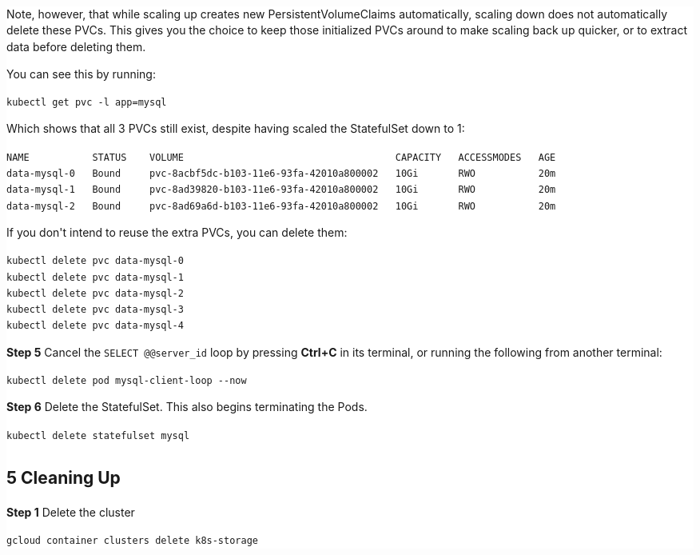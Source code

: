 Note, however, that while scaling up creates new PersistentVolumeClaims
automatically, scaling down does not automatically delete these PVCs.
This gives you the choice to keep those initialized PVCs around to make
scaling back up quicker, or to extract data before deleting them.

You can see this by running:

```shell
kubectl get pvc -l app=mysql
```

Which shows that all 3 PVCs still exist, despite having scaled the
StatefulSet down to 1:

```
NAME           STATUS    VOLUME                                     CAPACITY   ACCESSMODES   AGE
data-mysql-0   Bound     pvc-8acbf5dc-b103-11e6-93fa-42010a800002   10Gi       RWO           20m
data-mysql-1   Bound     pvc-8ad39820-b103-11e6-93fa-42010a800002   10Gi       RWO           20m
data-mysql-2   Bound     pvc-8ad69a6d-b103-11e6-93fa-42010a800002   10Gi       RWO           20m
```

If you don't intend to reuse the extra PVCs, you can delete them:

```shell
kubectl delete pvc data-mysql-0
kubectl delete pvc data-mysql-1
kubectl delete pvc data-mysql-2
kubectl delete pvc data-mysql-3
kubectl delete pvc data-mysql-4
```

**Step 5** Cancel the `SELECT @@server_id` loop by pressing **Ctrl+C** in its terminal,
   or running the following from another terminal:

```shell
kubectl delete pod mysql-client-loop --now
```

**Step 6** Delete the StatefulSet. This also begins terminating the Pods.

```shell
kubectl delete statefulset mysql
```


## 5 Cleaning Up

**Step 1** Delete the cluster
```
gcloud container clusters delete k8s-storage
```

